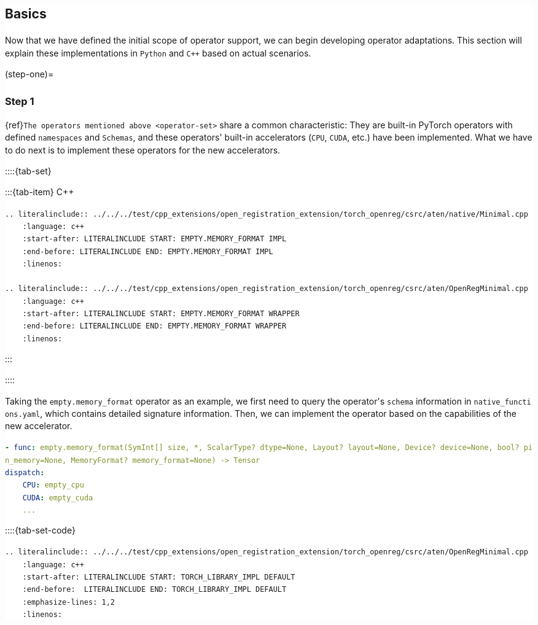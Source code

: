 ## Basics

Now that we have defined the initial scope of operator support, we can begin developing operator adaptations. This section will explain these implementations in `Python` and `C++` based on actual scenarios.

(step-one)=

### Step 1

{ref}`The operators mentioned above <operator-set>` share a common characteristic: They are built-in PyTorch operators with defined `namespaces` and `Schemas`, and these operators' built-in accelerators (`CPU`, `CUDA`, etc.) have been implemented. What we have to do next is to implement these operators for the new accelerators.

::::{tab-set}

:::{tab-item} C++

```{eval-rst}
.. literalinclude:: ../../../test/cpp_extensions/open_registration_extension/torch_openreg/csrc/aten/native/Minimal.cpp
    :language: c++
    :start-after: LITERALINCLUDE START: EMPTY.MEMORY_FORMAT IMPL
    :end-before: LITERALINCLUDE END: EMPTY.MEMORY_FORMAT IMPL
    :linenos:

.. literalinclude:: ../../../test/cpp_extensions/open_registration_extension/torch_openreg/csrc/aten/OpenRegMinimal.cpp
    :language: c++
    :start-after: LITERALINCLUDE START: EMPTY.MEMORY_FORMAT WRAPPER
    :end-before: LITERALINCLUDE END: EMPTY.MEMORY_FORMAT WRAPPER
    :linenos:
```

:::

::::

Taking the `empty.memory_format` operator as an example, we first need to query the operator's `schema` information in `native_functions.yaml`, which contains detailed signature information. Then, we can implement the operator based on the capabilities of the new accelerator.

```Yaml
- func: empty.memory_format(SymInt[] size, *, ScalarType? dtype=None, Layout? layout=None, Device? device=None, bool? pin_memory=None, MemoryFormat? memory_format=None) -> Tensor
dispatch:
    CPU: empty_cpu
    CUDA: empty_cuda
    ...
```

::::{tab-set-code}

```{eval-rst}
.. literalinclude:: ../../../test/cpp_extensions/open_registration_extension/torch_openreg/csrc/aten/OpenRegMinimal.cpp
    :language: c++
    :start-after: LITERALINCLUDE START: TORCH_LIBRARY_IMPL DEFAULT
    :end-before:  LITERALINCLUDE END: TORCH_LIBRARY_IMPL DEFAULT
    :emphasize-lines: 1,2
    :linenos:
```

